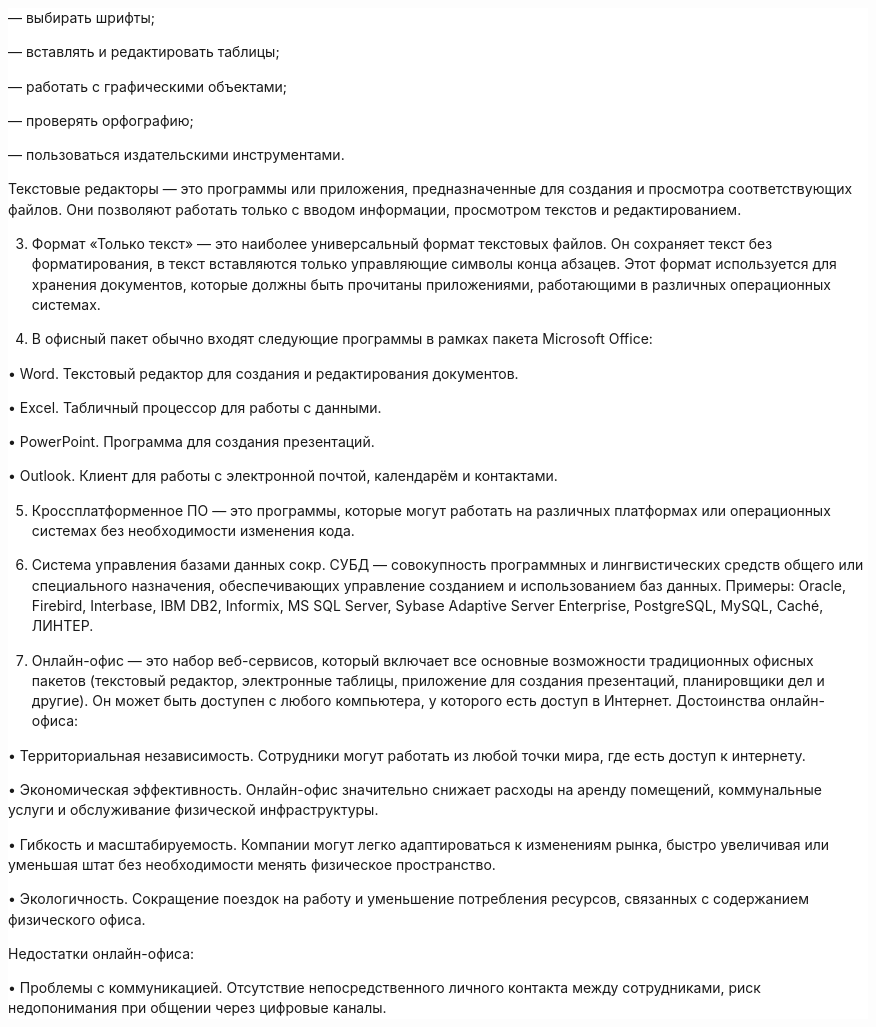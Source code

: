 — выбирать шрифты;

— вставлять и редактировать таблицы;

— работать с графическими объектами;

— проверять орфографию;

— пользоваться издательскими инструментами.

Текстовые редакторы — это программы или приложения, предназначенные для создания и просмотра соответствующих файлов. Они позволяют работать только с вводом информации, просмотром текстов и редактированием.

  3) Формат «Только текст» — это наиболее универсальный формат текстовых файлов.
Он сохраняет текст без форматирования, в текст вставляются только управляющие символы конца абзацев.
Этот формат используется для хранения документов, которые должны быть прочитаны приложениями, работающими в различных операционных системах.
  
  4) В офисный пакет обычно входят следующие программы в рамках пакета Microsoft Office: 

 • Word. Текстовый редактор для создания и редактирования документов. 

 • Excel.  Табличный процессор для работы с данными. 
 
 • PowerPoint. Программа для создания презентаций. 

 • Outlook. Клиент для работы с электронной почтой, календарём и контактами. 
  
  5) Кроссплатформенное ПО — это программы, которые могут работать на различных платформах или операционных системах без необходимости изменения кода.
  
  6) Система управления базами данных сокр. СУБД — совокупность программных и лингвистических средств общего или специального назначения, обеспечивающих управление созданием и использованием баз данных.
Примеры: Oracle, Firebird, Interbase, IBM DB2, Informix, MS SQL Server, Sybase Adaptive Server Enterprise, PostgreSQL, MySQL, Caché, ЛИНТЕР.
  
  7) Онлайн-офис — это набор веб-сервисов, который включает все основные возможности традиционных офисных пакетов (текстовый редактор, электронные таблицы, приложение для создания презентаций, планировщики дел и другие). Он может быть доступен с любого компьютера, у которого есть доступ в Интернет. 
Достоинства онлайн-офиса:
 
 • Территориальная независимость. Сотрудники могут работать из любой точки мира, где есть доступ к интернету. 

 • Экономическая эффективность. Онлайн-офис значительно снижает расходы на аренду помещений, коммунальные услуги и обслуживание физической инфраструктуры. 

 • Гибкость и масштабируемость. Компании могут легко адаптироваться к изменениям рынка, быстро увеличивая или уменьшая штат без необходимости менять физическое пространство. 
 
 • Экологичность. Сокращение поездок на работу и уменьшение потребления ресурсов, связанных с содержанием физического офиса. 

Недостатки онлайн-офиса:
 
 • Проблемы с коммуникацией. Отсутствие непосредственного личного контакта между сотрудниками, риск недопонимания при общении через цифровые каналы. 
